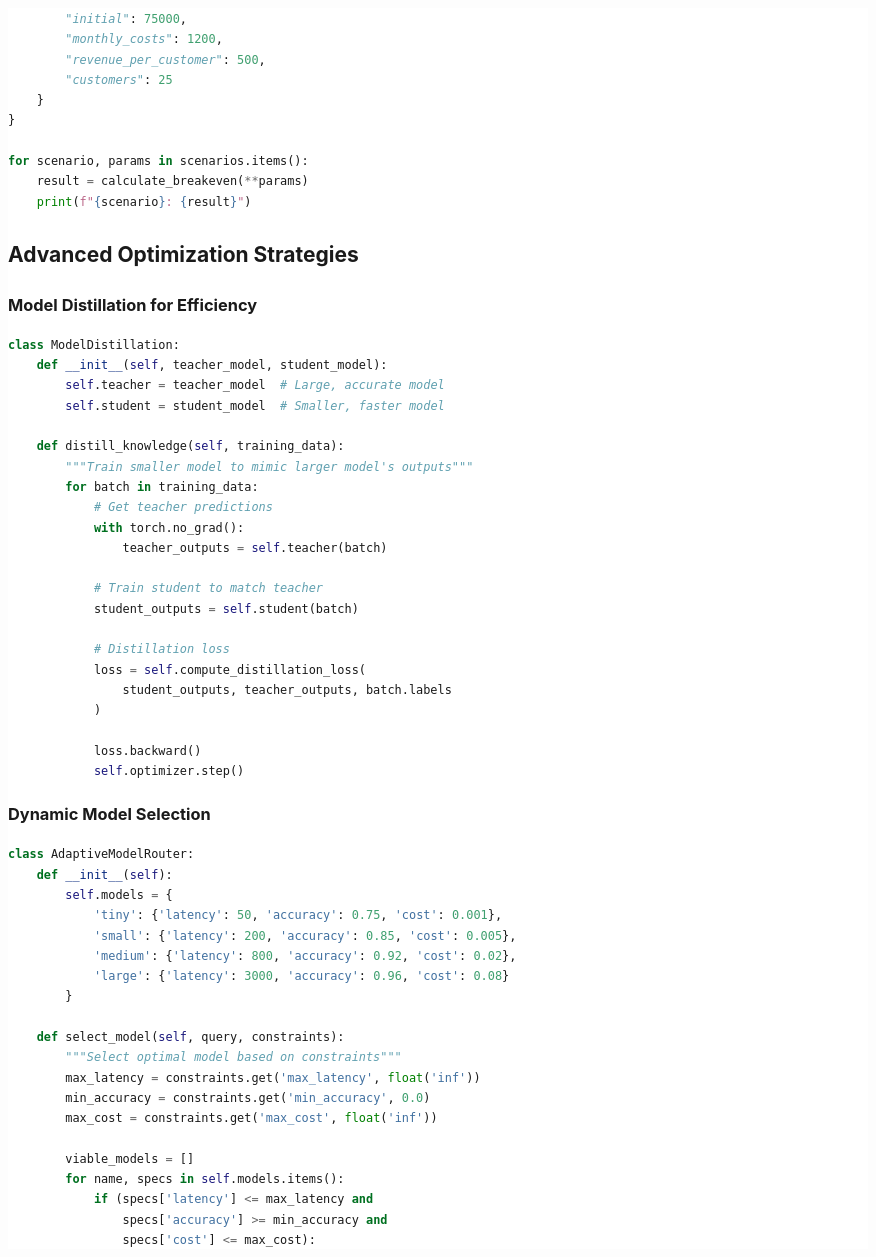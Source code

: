 ```python
        "initial": 75000,
        "monthly_costs": 1200,
        "revenue_per_customer": 500,
        "customers": 25
    }
}

for scenario, params in scenarios.items():
    result = calculate_breakeven(**params)
    print(f"{scenario}: {result}")
```

## Advanced Optimization Strategies

### Model Distillation for Efficiency
```python
class ModelDistillation:
    def __init__(self, teacher_model, student_model):
        self.teacher = teacher_model  # Large, accurate model
        self.student = student_model  # Smaller, faster model
        
    def distill_knowledge(self, training_data):
        """Train smaller model to mimic larger model's outputs"""
        for batch in training_data:
            # Get teacher predictions
            with torch.no_grad():
                teacher_outputs = self.teacher(batch)
                
            # Train student to match teacher
            student_outputs = self.student(batch)
            
            # Distillation loss
            loss = self.compute_distillation_loss(
                student_outputs, teacher_outputs, batch.labels
            )
            
            loss.backward()
            self.optimizer.step()
```

### Dynamic Model Selection
```python
class AdaptiveModelRouter:
    def __init__(self):
        self.models = {
            'tiny': {'latency': 50, 'accuracy': 0.75, 'cost': 0.001},
            'small': {'latency': 200, 'accuracy': 0.85, 'cost': 0.005},
            'medium': {'latency': 800, 'accuracy': 0.92, 'cost': 0.02},
            'large': {'latency': 3000, 'accuracy': 0.96, 'cost': 0.08}
        }
        
    def select_model(self, query, constraints):
        """Select optimal model based on constraints"""
        max_latency = constraints.get('max_latency', float('inf'))
        min_accuracy = constraints.get('min_accuracy', 0.0)
        max_cost = constraints.get('max_cost', float('inf'))
        
        viable_models = []
        for name, specs in self.models.items():
            if (specs['latency'] <= max_latency and 
                specs['accuracy'] >= min_accuracy and 
                specs['cost'] <= max_cost):
```